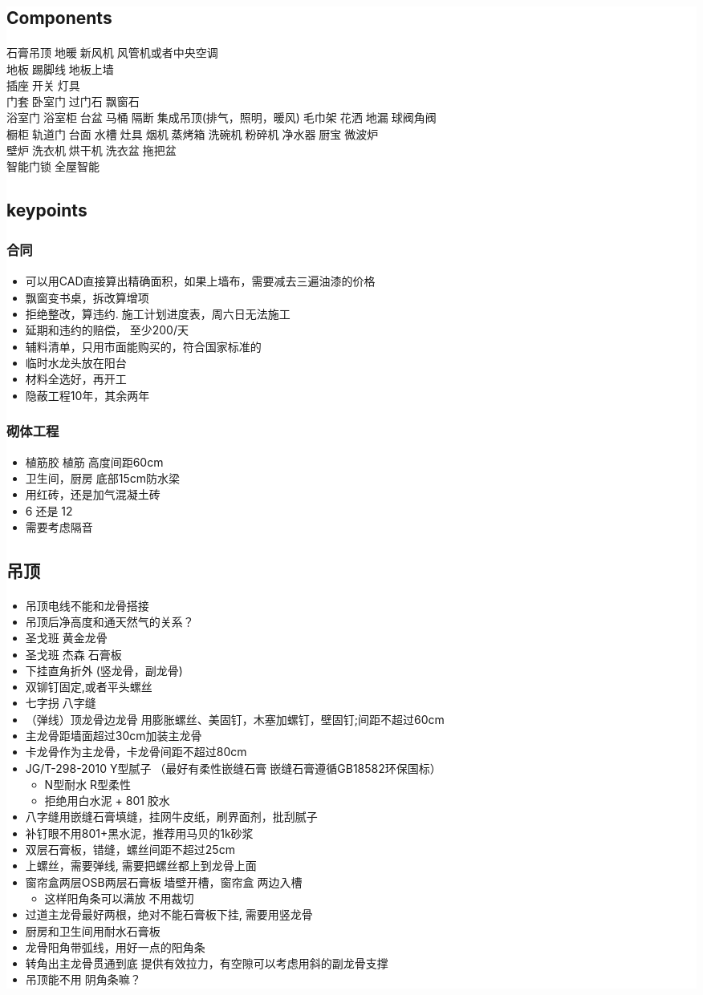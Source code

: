 ## Components

石膏吊顶 地暖 新风机 风管机或者中央空调  
地板 踢脚线 地板上墙  
插座 开关 灯具  
门套 卧室门 过门石 飘窗石  
浴室门 浴室柜 台盆 马桶 隔断 集成吊顶(排气，照明，暖风) 毛巾架 花洒 地漏 球阀角阀  
橱柜 轨道门 台面 水槽 灶具 烟机 蒸烤箱 洗碗机 粉碎机 净水器 厨宝 微波炉  
壁炉 洗衣机 烘干机 洗衣盆 拖把盆  
智能门锁 全屋智能  

## keypoints

### 合同

- 可以用CAD直接算出精确面积，如果上墙布，需要减去三遍油漆的价格
- 飘窗变书桌，拆改算增项
- 拒绝整改，算违约. 施工计划进度表，周六日无法施工
- 延期和违约的赔偿， 至少200/天
- 辅料清单，只用市面能购买的，符合国家标准的
- 临时水龙头放在阳台
- 材料全选好，再开工
- 隐蔽工程10年，其余两年

### 砌体工程

- 植筋胶 植筋 高度间距60cm
- 卫生间，厨房 底部15cm防水梁
- 用红砖，还是加气混凝土砖
- 6 还是 12
- 需要考虑隔音

## 吊顶

- 吊顶电线不能和龙骨搭接
- 吊顶后净高度和通天然气的关系？
- 圣戈班 黄金龙骨
- 圣戈班 杰森 石膏板
- 下挂直角折外 (竖龙骨，副龙骨)
- 双铆钉固定,或者平头螺丝
- 七字拐 八字缝
- （弹线）顶龙骨边龙骨 用膨胀螺丝、美固钉，木塞加螺钉，壁固钉;间距不超过60cm
- 主龙骨距墙面超过30cm加装主龙骨
- 卡龙骨作为主龙骨，卡龙骨间距不超过80cm
- JG/T-298-2010 Y型腻子 （最好有柔性嵌缝石膏 嵌缝石膏遵循GB18582环保国标）
  - N型耐水 R型柔性
  - 拒绝用白水泥 + 801 胶水
- 八字缝用嵌缝石膏填缝，挂网牛皮纸，刷界面剂，批刮腻子
- 补钉眼不用801+黑水泥，推荐用马贝的1k砂浆
- 双层石膏板，错缝，螺丝间距不超过25cm
- 上螺丝，需要弹线, 需要把螺丝都上到龙骨上面
- 窗帘盒两层OSB两层石膏板 墙壁开槽，窗帘盒 两边入槽
  - 这样阳角条可以满放 不用裁切
- 过道主龙骨最好两根，绝对不能石膏板下挂, 需要用竖龙骨
- 厨房和卫生间用耐水石膏板
- 龙骨阳角带弧线，用好一点的阳角条
- 转角出主龙骨贯通到底 提供有效拉力，有空隙可以考虑用斜的副龙骨支撑
- 吊顶能不用 阴角条嘛？
